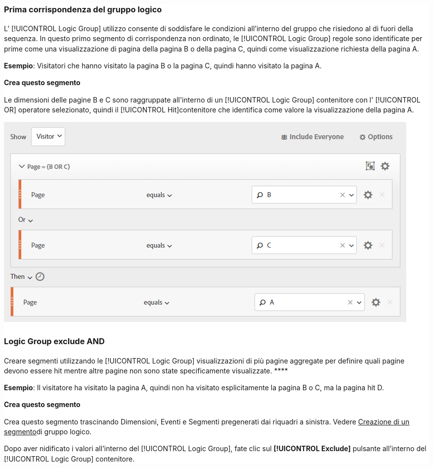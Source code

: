 ### Prima corrispondenza del gruppo logico

L’ [!UICONTROL Logic Group] utilizzo consente di soddisfare le condizioni all’interno del gruppo che risiedono al di fuori della sequenza. In questo primo segmento di corrispondenza non ordinato, le [!UICONTROL Logic Group] regole sono identificate per prime come una visualizzazione di pagina della pagina B o della pagina C, quindi come visualizzazione richiesta della pagina A.

**Esempio**: Visitatori che hanno visitato la pagina B o la pagina C, quindi hanno visitato la pagina A.

**Crea questo segmento**

Le dimensioni delle pagine B e C sono raggruppate all&#39;interno di un [!UICONTROL Logic Group] contenitore con l&#39; [!UICONTROL OR] operatore selezionato, quindi il [!UICONTROL Hit]contenitore che identifica come valore la visualizzazione della pagina A.

![](assets/logic_group_1st_match.png)

### Logic Group exclude AND

Creare segmenti utilizzando le [!UICONTROL Logic Group] visualizzazioni di più pagine aggregate per definire quali pagine devono essere hit mentre altre pagine non sono state specificamente visualizzate. ****

**Esempio**: Il visitatore ha visitato la pagina A, quindi non ha visitato esplicitamente la pagina B o C, ma la pagina hit D.

**Crea questo segmento**

Crea questo segmento trascinando Dimensioni, Eventi e Segmenti pregenerati dai riquadri a sinistra. Vedere [Creazione di un segmento](/help/components/c-segmentation/c-segmentation-workflow/seg-sequential-build.md)di gruppo logico.

Dopo aver nidificato i valori all’interno del [!UICONTROL Logic Group], fate clic sul **[!UICONTROL Exclude]** pulsante all’interno del [!UICONTROL Logic Group] contenitore.
